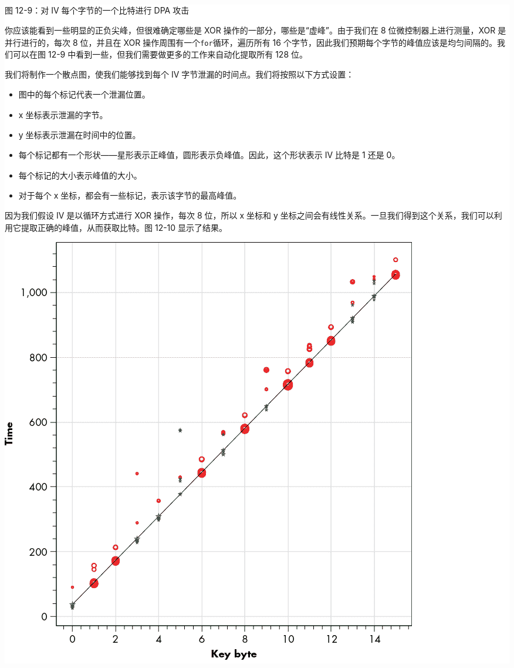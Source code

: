 图 12-9：对 IV 每个字节的一个比特进行 DPA 攻击

你应该能看到一些明显的正负尖峰，但很难确定哪些是 XOR 操作的一部分，哪些是“虚峰”。由于我们在 8 位微控制器上进行测量，XOR 是并行进行的，每次 8 位，并且在 XOR 操作周围有一个`for`循环，遍历所有 16 个字节，因此我们预期每个字节的峰值应该是均匀间隔的。我们可以在图 12-9 中看到一些，但我们需要做更多的工作来自动化提取所有 128 位。

我们将制作一个散点图，使我们能够找到每个 IV 字节泄漏的时间点。我们将按照以下方式设置：

+   图中的每个标记代表一个泄漏位置。

+   x 坐标表示泄漏的字节。

+   y 坐标表示泄漏在时间中的位置。

+   每个标记都有一个形状——星形表示正峰值，圆形表示负峰值。因此，这个形状表示 IV 比特是 1 还是 0。

+   每个标记的大小表示峰值的大小。

+   对于每个 x 坐标，都会有一些标记，表示该字节的最高峰值。

因为我们假设 IV 是以循环方式进行 XOR 操作，每次 8 位，所以 x 坐标和 y 坐标之间会有线性关系。一旦我们得到这个关系，我们可以利用它提取正确的峰值，从而获取比特。图 12-10 显示了结果。

![f12010](img/f12010.png)
